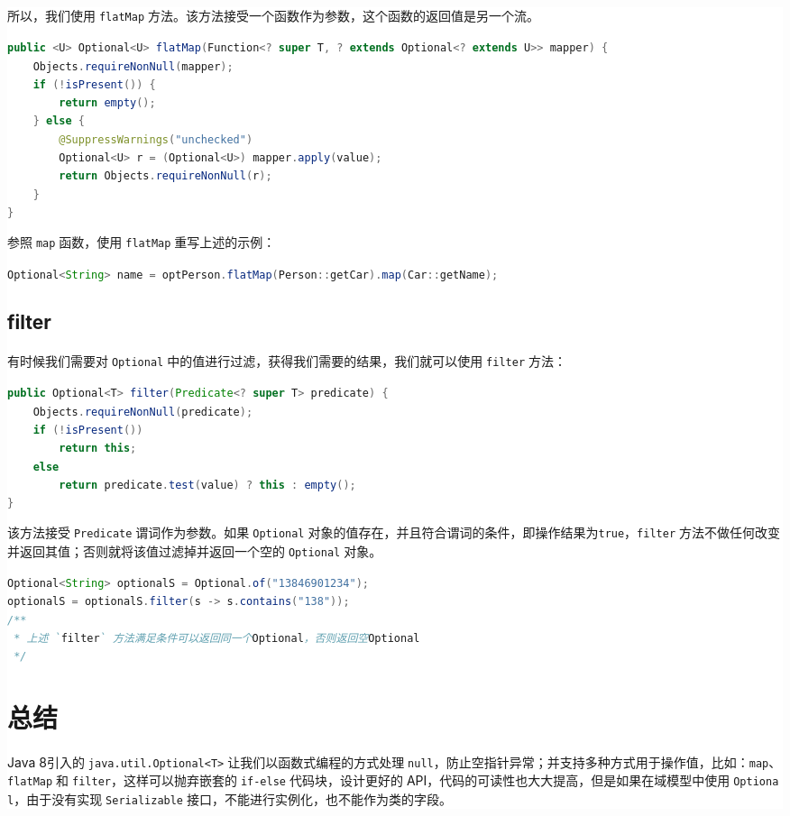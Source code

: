 所以，我们使用 `flatMap` 方法。该方法接受一个函数作为参数，这个函数的返回值是另一个流。

```java
public <U> Optional<U> flatMap(Function<? super T, ? extends Optional<? extends U>> mapper) {
	Objects.requireNonNull(mapper);
	if (!isPresent()) {
		return empty();
	} else {
		@SuppressWarnings("unchecked")
		Optional<U> r = (Optional<U>) mapper.apply(value);
		return Objects.requireNonNull(r);
	}
}
```

参照 `map` 函数，使用 `flatMap` 重写上述的示例：

```java
Optional<String> name = optPerson.flatMap(Person::getCar).map(Car::getName);
```

## filter

有时候我们需要对 `Optional` 中的值进行过滤，获得我们需要的结果，我们就可以使用 `filter` 方法：

```java
public Optional<T> filter(Predicate<? super T> predicate) {
	Objects.requireNonNull(predicate);
	if (!isPresent())
		return this;
	else
		return predicate.test(value) ? this : empty();
}
```

该方法接受 `Predicate` 谓词作为参数。如果 `Optional` 对象的值存在，并且符合谓词的条件，即操作结果为`true`，`filter` 方法不做任何改变并返回其值；否则就将该值过滤掉并返回一个空的 `Optional` 对象。

```java
Optional<String> optionalS = Optional.of("13846901234");
optionalS = optionalS.filter(s -> s.contains("138"));
/**
 * 上述 `filter` 方法满足条件可以返回同一个Optional，否则返回空Optional
 */
```

# 总结

Java 8引入的 `java.util.Optional<T>` 让我们以函数式编程的方式处理 `null`，防止空指针异常；并支持多种方式用于操作值，比如：`map`、`flatMap` 和 `filter`，这样可以抛弃嵌套的 `if-else` 代码块，设计更好的 API，代码的可读性也大大提高，但是如果在域模型中使用 `Optional`，由于没有实现 `Serializable` 接口，不能进行实例化，也不能作为类的字段。 